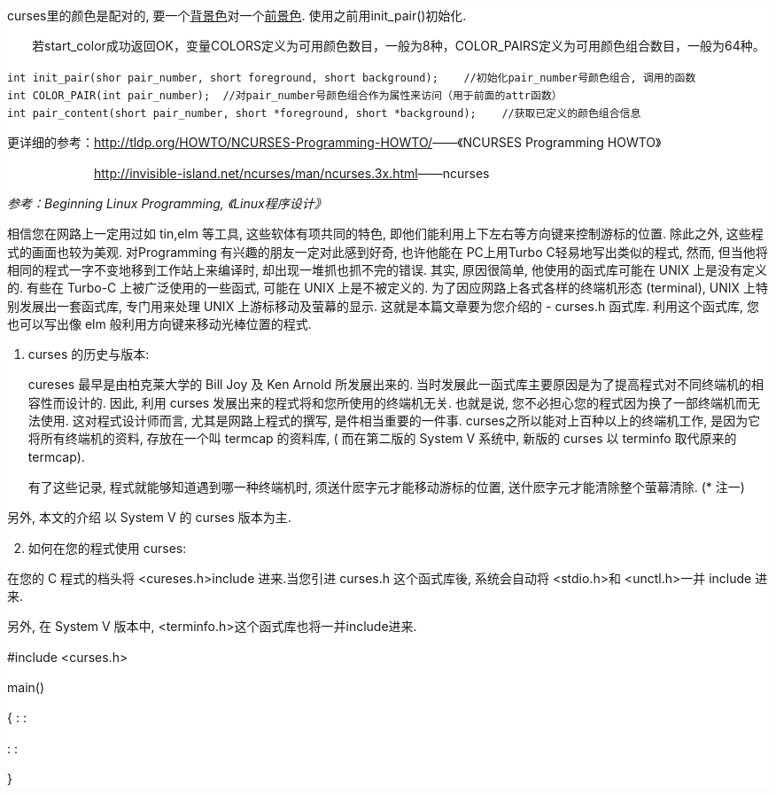 

curses里的颜色是配对的, 要一个[背景色](https://baike.baidu.com/item/%E8%83%8C%E6%99%AF%E8%89%B2/7947233)对一个[前景色](https://baike.baidu.com/item/%E5%89%8D%E6%99%AF%E8%89%B2/7947194). 使用之前用init_pair()初始化.



  

 　　若start_color成功返回OK，变量COLORS定义为可用颜色数目，一般为8种，COLOR_PAIRS定义为可用颜色组合数目，一般为64种。

```
int init_pair(shor pair_number, short foreground, short background);    //初始化pair_number号颜色组合, 调用的函数
int COLOR_PAIR(int pair_number);  //对pair_number号颜色组合作为属性来访问（用于前面的attr函数）
int pair_content(short pair_number, short *foreground, short *background);    //获取已定义的颜色组合信息
```

 

 更详细的参考：<http://tldp.org/HOWTO/NCURSES-Programming-HOWTO/>——《NCURSES Programming HOWTO》

　　　　　　　<http://invisible-island.net/ncurses/man/ncurses.3x.html>——ncurses

*参考：Beginning Linux Programming, 《Linux程序设计》*

 相信您在网路上一定用过如 tin,elm 等工具, 这些软体有项共同的特色, 即他们能利用上下左右等方向键来控制游标的位置. 除此之外, 这些程式的画面也较为美观. 对Programming 有兴趣的朋友一定对此感到好奇, 也许他能在 PC上用Turbo C轻易地写出类似的程式, 然而, 但当他将相同的程式一字不变地移到工作站上来编译时, 却出现一堆抓也抓不完的错误. 其实, 原因很简单, 他使用的函式库可能在 UNIX 上是没有定义的. 有些在 Turbo-C 上被广泛使用的一些函式, 可能在 UNIX 上是不被定义的. 为了因应网路上各式各样的终端机形态 (terminal), UNIX 上特别发展出一套函式库, 专门用来处理 UNIX 上游标移动及萤幕的显示. 这就是本篇文章要为您介绍的 - curses.h 函式库. 利用这个函式库, 您也可以写出像 elm 般利用方向键来移动光棒位置的程式.




1. curses 的历史与版本:

    cureses 最早是由柏克莱大学的 Bill Joy 及 Ken Arnold 所发展出来的. 当时发展此一函式库主要原因是为了提高程式对不同终端机的相容性而设计的. 因此, 利用 curses 发展出来的程式将和您所使用的终端机无关. 也就是说, 您不必担心您的程式因为换了一部终端机而无法使用. 这对程式设计师而言, 尤其是网路上程式的撰写, 是件相当重要的一件事. curses之所以能对上百种以上的终端机工作, 是因为它将所有终端机的资料, 存放在一个叫 termcap 的资料库, ( 而在第二版的 System V 系统中, 新版的 curses 以 terminfo 取代原来的 termcap).

    有了这些记录, 程式就能够知道遇到哪一种终端机时, 须送什麽字元才能移动游标的位置, 送什麽字元才能清除整个萤幕清除. (* 注一)

另外, 本文的介绍 以 System V 的 curses 版本为主.

 

2. 如何在您的程式使用 curses:

在您的 C 程式的档头将 <cureses.h>include 进来.当您引进 curses.h 这个函式库後, 系统会自动将 <stdio.h>和 <unctl.h>一并 include 进来.

另外, 在 System V 版本中, <terminfo.h>这个函式库也将一并include进来.

#include <curses.h>

main()

{
: :

: :

}

 